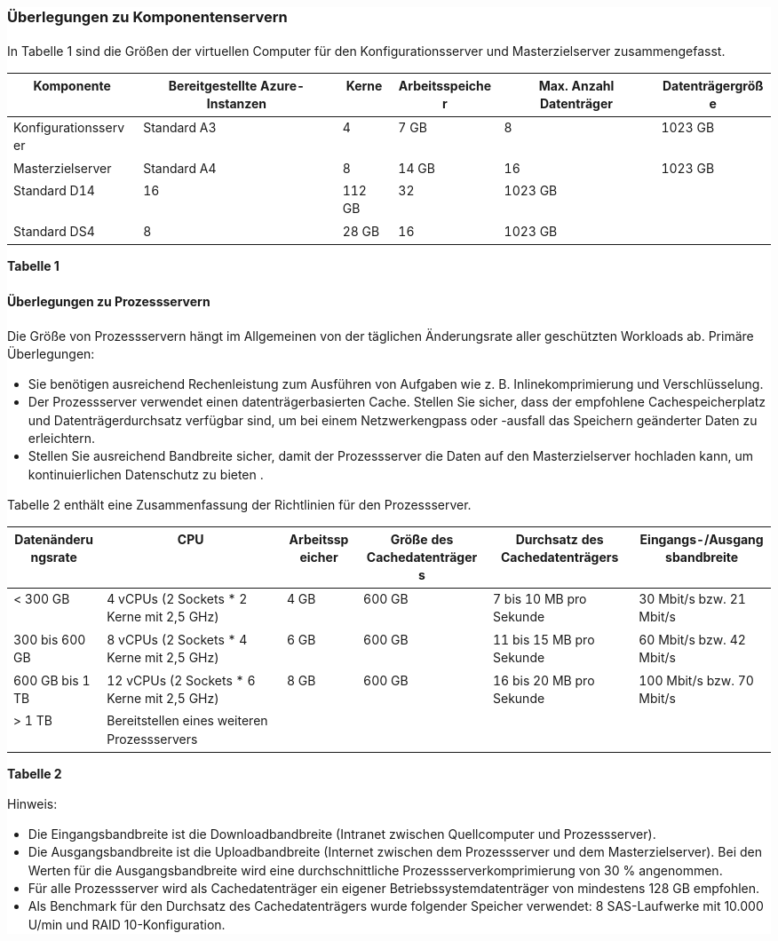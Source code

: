 ### Überlegungen zu Komponentenservern

In Tabelle 1 sind die Größen der virtuellen Computer für den Konfigurationsserver und Masterzielserver zusammengefasst.

**Komponente** | **Bereitgestellte Azure-Instanzen** | **Kerne** | **Arbeitsspeicher** | **Max. Anzahl Datenträger** | **Datenträgergröße**
--- | --- | --- | --- | --- | ---
Konfigurationsserver | Standard A3 | 4 | 7 GB | 8 | 1023 GB
Masterzielserver | Standard A4 | 8 | 14 GB | 16 | 1023 GB
 | Standard D14 | 16 | 112 GB | 32 | 1023 GB
 | Standard DS4 | 8 | 28 GB | 16 | 1023 GB

**Tabelle 1**

#### Überlegungen zu Prozessservern

Die Größe von Prozessservern hängt im Allgemeinen von der täglichen Änderungsrate aller geschützten Workloads ab. Primäre Überlegungen:

-	Sie benötigen ausreichend Rechenleistung zum Ausführen von Aufgaben wie z. B. Inlinekomprimierung und Verschlüsselung.
-	Der Prozessserver verwendet einen datenträgerbasierten Cache. Stellen Sie sicher, dass der empfohlene Cachespeicherplatz und Datenträgerdurchsatz verfügbar sind, um bei einem Netzwerkengpass oder -ausfall das Speichern geänderter Daten zu erleichtern. 
-	Stellen Sie ausreichend Bandbreite sicher, damit der Prozessserver die Daten auf den Masterzielserver hochladen kann, um kontinuierlichen Datenschutz zu bieten . 

Tabelle 2 enthält eine Zusammenfassung der Richtlinien für den Prozessserver.

**Datenänderungsrate** | **CPU** | **Arbeitsspeicher** | **Größe des Cachedatenträgers**| **Durchsatz des Cachedatenträgers** | **Eingangs-/Ausgangsbandbreite**
--- | --- | --- | --- | --- | ---
< 300 GB | 4 vCPUs (2 Sockets * 2 Kerne mit 2,5 GHz) | 4 GB | 600 GB | 7 bis 10 MB pro Sekunde | 30 Mbit/s bzw. 21 Mbit/s
300 bis 600 GB | 8 vCPUs (2 Sockets * 4 Kerne mit 2,5 GHz) | 6 GB | 600 GB | 11 bis 15 MB pro Sekunde | 60 Mbit/s bzw. 42 Mbit/s
600 GB bis 1 TB | 12 vCPUs (2 Sockets * 6 Kerne mit 2,5 GHz) | 8 GB | 600 GB | 16 bis 20 MB pro Sekunde | 100 Mbit/s bzw. 70 Mbit/s
> 1 TB | Bereitstellen eines weiteren Prozessservers | | | | 

**Tabelle 2**

Hinweis:

- Die Eingangsbandbreite ist die Downloadbandbreite (Intranet zwischen Quellcomputer und Prozessserver).
- Die Ausgangsbandbreite ist die Uploadbandbreite (Internet zwischen dem Prozessserver und dem Masterzielserver). Bei den Werten für die Ausgangsbandbreite wird eine durchschnittliche Prozessserverkomprimierung von 30 % angenommen.
- Für alle Prozessserver wird als Cachedatenträger ein eigener Betriebssystemdatenträger von mindestens 128 GB empfohlen.
- Als Benchmark für den Durchsatz des Cachedatenträgers wurde folgender Speicher verwendet: 8 SAS-Laufwerke mit 10.000 U/min und RAID 10-Konfiguration.
